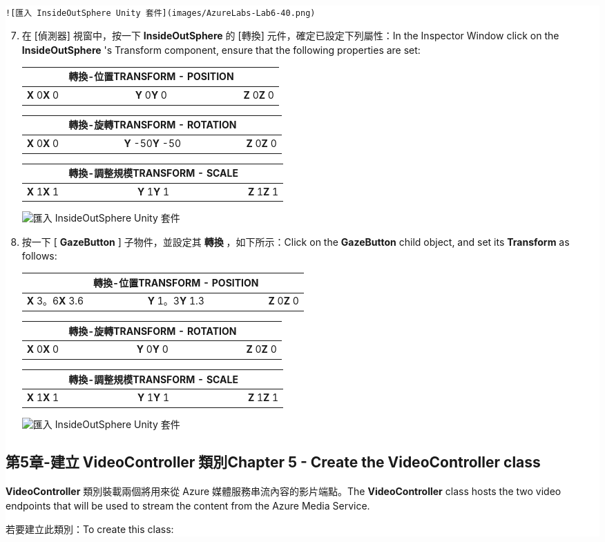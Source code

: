     ![匯入 InsideOutSphere Unity 套件](images/AzureLabs-Lab6-40.png)

7.  <span data-ttu-id="2ee76-339">在 [偵測器] 視窗中，按一下 **InsideOutSphere** 的 [轉換] 元件，確定已設定下列屬性：</span><span class="sxs-lookup"><span data-stu-id="2ee76-339">In the Inspector Window click on the **InsideOutSphere** 's Transform component, ensure that the following properties are set:</span></span>

    |            |    <span data-ttu-id="2ee76-340">轉換-位置</span><span class="sxs-lookup"><span data-stu-id="2ee76-340">TRANSFORM - POSITION</span></span>   |           |
    | :---------:| :-----------------------: | :--------:|
    |   <span data-ttu-id="2ee76-341">**X** 0</span><span class="sxs-lookup"><span data-stu-id="2ee76-341">**X** 0</span></span>  |          <span data-ttu-id="2ee76-342">**Y** 0</span><span class="sxs-lookup"><span data-stu-id="2ee76-342">**Y** 0</span></span>          |  <span data-ttu-id="2ee76-343">**Z** 0</span><span class="sxs-lookup"><span data-stu-id="2ee76-343">**Z** 0</span></span>  |

    |            |    <span data-ttu-id="2ee76-344">轉換-旋轉</span><span class="sxs-lookup"><span data-stu-id="2ee76-344">TRANSFORM - ROTATION</span></span>   |           |
    | :---------:| :-----------------------: | :--------:|
    |   <span data-ttu-id="2ee76-345">**X** 0</span><span class="sxs-lookup"><span data-stu-id="2ee76-345">**X** 0</span></span>  |          <span data-ttu-id="2ee76-346">**Y** -50</span><span class="sxs-lookup"><span data-stu-id="2ee76-346">**Y** -50</span></span>        |  <span data-ttu-id="2ee76-347">**Z** 0</span><span class="sxs-lookup"><span data-stu-id="2ee76-347">**Z** 0</span></span>  |

    |            |     <span data-ttu-id="2ee76-348">轉換-調整規模</span><span class="sxs-lookup"><span data-stu-id="2ee76-348">TRANSFORM - SCALE</span></span>     |           |
    | :---------:| :-----------------------: | :--------:|
    |  <span data-ttu-id="2ee76-349">**X** 1</span><span class="sxs-lookup"><span data-stu-id="2ee76-349">**X** 1</span></span>   |          <span data-ttu-id="2ee76-350">**Y** 1</span><span class="sxs-lookup"><span data-stu-id="2ee76-350">**Y** 1</span></span>          |  <span data-ttu-id="2ee76-351">**Z** 1</span><span class="sxs-lookup"><span data-stu-id="2ee76-351">**Z** 1</span></span>  |

    ![匯入 InsideOutSphere Unity 套件](images/AzureLabs-Lab6-41.png)

8.  <span data-ttu-id="2ee76-353">按一下 [ **GazeButton** ] 子物件，並設定其 **轉換** ，如下所示：</span><span class="sxs-lookup"><span data-stu-id="2ee76-353">Click on the **GazeButton** child object, and set its **Transform** as follows:</span></span>

    |            |    <span data-ttu-id="2ee76-354">轉換-位置</span><span class="sxs-lookup"><span data-stu-id="2ee76-354">TRANSFORM - POSITION</span></span>   |           |
    | :---------:| :-----------------------: | :--------:|
    |   <span data-ttu-id="2ee76-355">**X** 3。6</span><span class="sxs-lookup"><span data-stu-id="2ee76-355">**X** 3.6</span></span>|          <span data-ttu-id="2ee76-356">**Y** 1。3</span><span class="sxs-lookup"><span data-stu-id="2ee76-356">**Y** 1.3</span></span>        |  <span data-ttu-id="2ee76-357">**Z** 0</span><span class="sxs-lookup"><span data-stu-id="2ee76-357">**Z** 0</span></span>  |

    |            |    <span data-ttu-id="2ee76-358">轉換-旋轉</span><span class="sxs-lookup"><span data-stu-id="2ee76-358">TRANSFORM - ROTATION</span></span>   |           |
    | :---------:| :-----------------------: | :--------:|
    |   <span data-ttu-id="2ee76-359">**X** 0</span><span class="sxs-lookup"><span data-stu-id="2ee76-359">**X** 0</span></span>  |          <span data-ttu-id="2ee76-360">**Y** 0</span><span class="sxs-lookup"><span data-stu-id="2ee76-360">**Y** 0</span></span>          |  <span data-ttu-id="2ee76-361">**Z** 0</span><span class="sxs-lookup"><span data-stu-id="2ee76-361">**Z** 0</span></span>  |

    |            |     <span data-ttu-id="2ee76-362">轉換-調整規模</span><span class="sxs-lookup"><span data-stu-id="2ee76-362">TRANSFORM - SCALE</span></span>     |           |
    | :---------:| :-----------------------: | :--------:|
    |  <span data-ttu-id="2ee76-363">**X** 1</span><span class="sxs-lookup"><span data-stu-id="2ee76-363">**X** 1</span></span>   |          <span data-ttu-id="2ee76-364">**Y** 1</span><span class="sxs-lookup"><span data-stu-id="2ee76-364">**Y** 1</span></span>          |  <span data-ttu-id="2ee76-365">**Z** 1</span><span class="sxs-lookup"><span data-stu-id="2ee76-365">**Z** 1</span></span>  |

    ![匯入 InsideOutSphere Unity 套件](images/AzureLabs-Lab6-42.png)


## <a name="chapter-5---create-the-videocontroller-class"></a><span data-ttu-id="2ee76-367">第5章-建立 VideoController 類別</span><span class="sxs-lookup"><span data-stu-id="2ee76-367">Chapter 5 - Create the VideoController class</span></span>

<span data-ttu-id="2ee76-368">**VideoController** 類別裝載兩個將用來從 Azure 媒體服務串流內容的影片端點。</span><span class="sxs-lookup"><span data-stu-id="2ee76-368">The **VideoController** class hosts the two video endpoints that will be used to stream the content from the Azure Media Service.</span></span>

<span data-ttu-id="2ee76-369">若要建立此類別：</span><span class="sxs-lookup"><span data-stu-id="2ee76-369">To create this class:</span></span>
